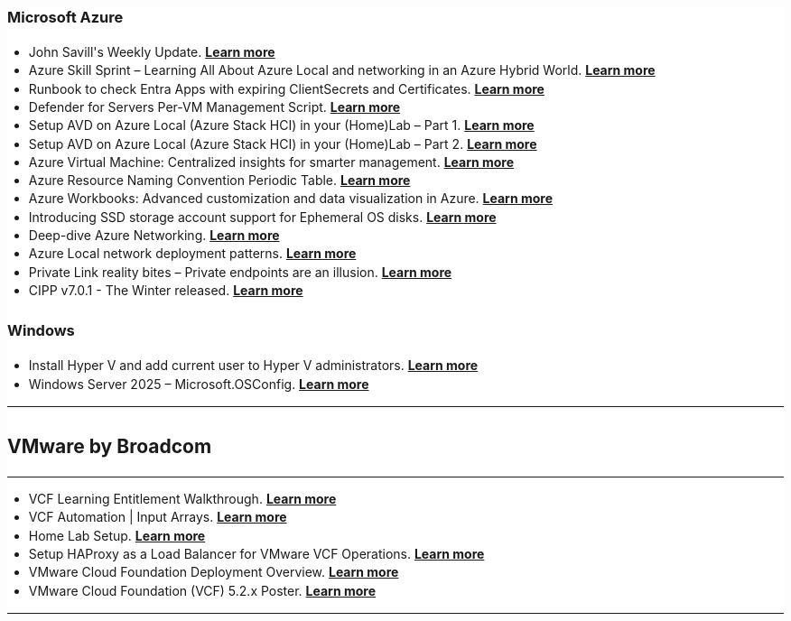 ### **Microsoft Azure**
- John Savill's Weekly Update. [**Learn more**](https://www.youtube.com/playlist?list=PLlVtbbG169nGL0hj1CeL2Zjmr73SmXIpc)
- Azure Skill Sprint – Learning All About Azure Local and networking in an Azure Hybrid World. [**Learn more**](https://jakewalsh.co.uk/azure-skill-sprint-learning-all-about-azure-local-and-networking-in-an-azure-hybrid-world/)
- Runbook to check Entra Apps with expiring ClientSecrets and Certificates. [**Learn more**](https://blog.icewolf.ch/archive/2025/01/11/runbook-to-check-entra-apps-with-expiring-clientsecrets-and-certificates/s)
- Defender for Servers Per-VM Management Script. [**Learn more**](https://github.com/thatlazyadmin/DeathStarScriptHub/blob/main/Defender-For-Cloud/DefenderForServerIndividualEnablement/README.md)
- Setup AVD on Azure Local (Azure Stack HCI) in your (Home)Lab – Part 1. [**Learn more**](https://mikemdm.de/2025/01/26/setup-avd-on-azure-local-azure-stack-hci-in-your-homelab-part-1/)
- Setup AVD on Azure Local (Azure Stack HCI) in your (Home)Lab – Part 2. [**Learn more**](https://mikemdm.de/2025/02/02/setup-avd-on-azure-local-azure-stack-hci-in-your-homelab-part-2/)
- Azure Virtual Machine: Centralized insights for smarter management. [**Learn more**](https://techcommunity.microsoft.com/blog/azureforisvandstartupstechnicalblog/azure-virtual-machine-centralized-insights-for-smarter-management/4366086)
- Azure Resource Naming Convention Periodic Table. [**Learn more**](https://www.azureperiodictable.com/)
- Azure Workbooks: Advanced customization and data visualization in Azure. [**Learn more**](https://techcommunity.microsoft.com/blog/startupsatmicrosoftblog/azure-workbooks-advanced-customization-and-data-visualization-in-azure/4369588)
- Introducing SSD storage account support for Ephemeral OS disks. [**Learn more**](https://techcommunity.microsoft.com/blog/azurecompute/introducing-ssd-storage-account-support-for-ephemeral-os-disks/4369475)
- Deep-dive Azure Networking. [**Learn more**](https://msandbu.org/deep-dive-azure-networking/)
- Azure Local network deployment patterns. [**Learn more**](https://learn.microsoft.com/en-us/azure/azure-local/plan/choose-network-pattern)
- Private Link reality bites – Private endpoints are an illusion. [**Learn more**](https://blog.cloudtrooper.net/2025/01/20/private-link-reality-bites-private-endpoints-are-an-illusion/)
- CIPP v7.0.1 - The Winter released. [**Learn more**](https://github.com/KelvinTegelaar/CIPP/releases/tag/v7.0.1)

### **Windows**
- Install Hyper V and add current user to Hyper V administrators. [**Learn more**](https://www.nielskok.tech/)
- Windows Server 2025 – Microsoft.OSConfig. [**Learn more**](https://hartiga.de/it-architecture/windows-server-2025-osconfig/)

---
## **VMware by Broadcom**
---
- VCF Learning Entitlement Walkthrough. [**Learn more**](https://youtu.be/RQO-u5JNwFM?si=VOELzkwIhLJGWUvt)
- VCF Automation | Input Arrays. [**Learn more**](https://www.vcrocs.info/vcf-automation-input-array/)
- Home Lab Setup. [**Learn more**](https://ps-cloudlabs.com/post/home-lab-setup/)
- Setup HAProxy as a Load Balancer for VMware VCF Operations. [**Learn more**](https://lifeofbrianoc.com/2025/01/23/setup-haproxy-as-a-load-balancer-for-vmware-vcf-operations/)
- VMware Cloud Foundation Deployment Overview. [**Learn more**](https://youtu.be/3A479s_b4uc?si=b8LhPigFN7iG-JYE)
- VMware Cloud Foundation (VCF) 5.2.x Poster. [**Learn more**](https://www.vmware.com/docs/vmw-vcf-5-2-1-poster)

---